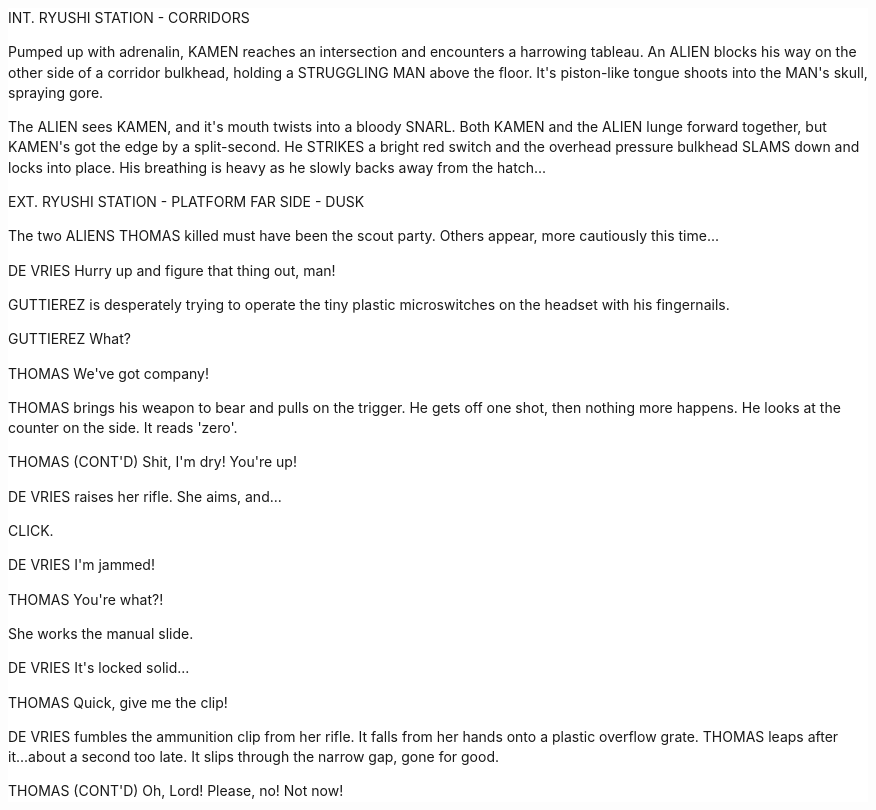 INT.  RYUSHI STATION - CORRIDORS

Pumped up with adrenalin, KAMEN reaches an intersection and encounters 
a harrowing tableau.  An ALIEN blocks his way on the other side of a 
corridor bulkhead, holding a STRUGGLING MAN above the floor.  It's 
piston-like tongue shoots into the MAN's skull, spraying gore.

The ALIEN sees KAMEN, and it's mouth twists into a bloody SNARL.  Both 
KAMEN and the ALIEN lunge forward together, but KAMEN's got the edge by 
a split-second.  He STRIKES a bright red switch and the overhead 
pressure bulkhead SLAMS down and locks into place.  His breathing is 
heavy as he slowly backs away from the hatch...

EXT.  RYUSHI STATION - PLATFORM FAR SIDE - DUSK

The two ALIENS THOMAS killed must have been the scout party.  Others 
appear, more cautiously this time...

DE VRIES
Hurry up and figure that thing out, man!

GUTTIEREZ is desperately trying to operate the tiny plastic 
microswitches on the headset with his fingernails.

GUTTIEREZ
What?

THOMAS
We've got company!

THOMAS brings his weapon to bear and pulls on the trigger.  He gets off 
one shot, then nothing more happens.  He looks at the counter on the 
side.  It reads 'zero'.

THOMAS (CONT'D)
Shit, I'm dry!  You're up!

DE VRIES raises her rifle.  She aims, and...

CLICK.

DE VRIES
I'm jammed!

THOMAS
You're what?!

She works the manual slide.

DE VRIES
It's locked solid...

THOMAS
Quick, give me the clip!

DE VRIES fumbles the ammunition clip from her rifle.  It falls from her 
hands onto a plastic overflow grate.  THOMAS leaps after it...about a 
second too late.  It slips through the narrow gap, gone for good.

THOMAS (CONT'D)
Oh, Lord!  Please, no!  Not now!
